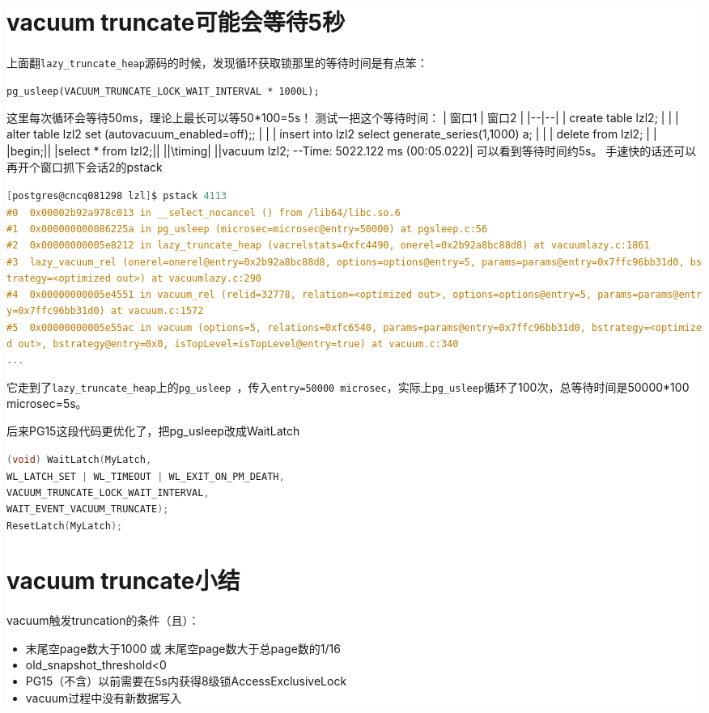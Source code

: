 
# vacuum truncate可能会等待5秒
上面翻`lazy_truncate_heap`源码的时候，发现循环获取锁那里的等待时间是有点笨：
```
pg_usleep(VACUUM_TRUNCATE_LOCK_WAIT_INTERVAL * 1000L);
```
这里每次循环会等待50ms，理论上最长可以等50*100=5s！
测试一把这个等待时间：
| 窗口1 | 窗口2 |
|--|--|
| create table lzl2; |  |
| alter table lzl2 set (autovacuum_enabled=off);; |  |
| insert into lzl2 select generate_series(1,1000) a; |  |
| delete from lzl2; |  |
|begin;||
|select * from lzl2;||
||\timing|
||vacuum lzl2; --Time: 5022.122 ms (00:05.022)|
可以看到等待时间约5s。
手速快的话还可以再开个窗口抓下会话2的pstack
```c
[postgres@cncq081298 lzl]$ pstack 4113
#0  0x00002b92a978c013 in __select_nocancel () from /lib64/libc.so.6
#1  0x000000000086225a in pg_usleep (microsec=microsec@entry=50000) at pgsleep.c:56
#2  0x00000000005e8212 in lazy_truncate_heap (vacrelstats=0xfc4490, onerel=0x2b92a8bc88d8) at vacuumlazy.c:1861
#3  lazy_vacuum_rel (onerel=onerel@entry=0x2b92a8bc88d8, options=options@entry=5, params=params@entry=0x7ffc96bb31d0, bstrategy=<optimized out>) at vacuumlazy.c:290
#4  0x00000000005e4551 in vacuum_rel (relid=32778, relation=<optimized out>, options=options@entry=5, params=params@entry=0x7ffc96bb31d0) at vacuum.c:1572
#5  0x00000000005e55ac in vacuum (options=5, relations=0xfc6540, params=params@entry=0x7ffc96bb31d0, bstrategy=<optimized out>, bstrategy@entry=0x0, isTopLevel=isTopLevel@entry=true) at vacuum.c:340
...
```
它走到了`lazy_truncate_heap`上的`pg_usleep `，传入`entry=50000 microsec`，实际上`pg_usleep`循环了100次，总等待时间是50000*100 microsec=5s。

后来PG15这段代码更优化了，把pg_usleep改成WaitLatch
```c
(void) WaitLatch(MyLatch,
WL_LATCH_SET | WL_TIMEOUT | WL_EXIT_ON_PM_DEATH,
VACUUM_TRUNCATE_LOCK_WAIT_INTERVAL,
WAIT_EVENT_VACUUM_TRUNCATE);
ResetLatch(MyLatch);
```

# vacuum truncate小结
vacuum触发truncation的条件（且）：
 - 末尾空page数大于1000 或 末尾空page数大于总page数的1/16
 - old_snapshot_threshold<0
 - PG15（不含）以前需要在5s内获得8级锁AccessExclusiveLock
 - vacuum过程中没有新数据写入



